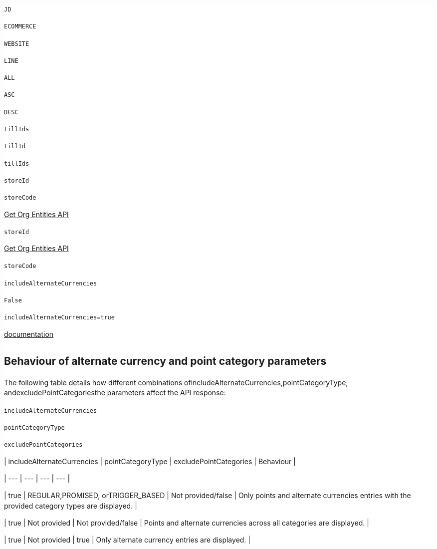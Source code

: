 `JD`

`ECOMMERCE`

`WEBSITE`

`LINE`

`ALL`

`ASC`

`DESC`

`tillIds`

`tillId`

`tillIds`

`storeId`

`storeCode`

[Get Org Entities API](/reference/get-org-entities)

`storeId`

[Get Org Entities API](/reference/get-org-entities)

`storeCode`

`includeAlternateCurrencies`

`False`

`includeAlternateCurrencies=true`

[documentation](/reference/get-ledger-information#behaviour-of-includealternatecurrencies-and-excludepointcategoriesparameters)

## Behaviour of alternate currency and point category parameters

The following table details how different combinations ofincludeAlternateCurrencies,pointCategoryType, andexcludePointCategoriesthe parameters affect the API response:

`includeAlternateCurrencies`

`pointCategoryType`

`excludePointCategories`

| includeAlternateCurrencies | pointCategoryType | excludePointCategories | Behaviour |

| --- | --- | --- | --- |

| true | REGULAR,PROMISED, orTRIGGER_BASED | Not provided/false | Only points and alternate currencies entries with the provided category types are displayed. |

| true | Not provided | Not provided/false | Points and alternate currencies across all categories are displayed. |

| true | Not provided | true | Only alternate currency entries are displayed. |
